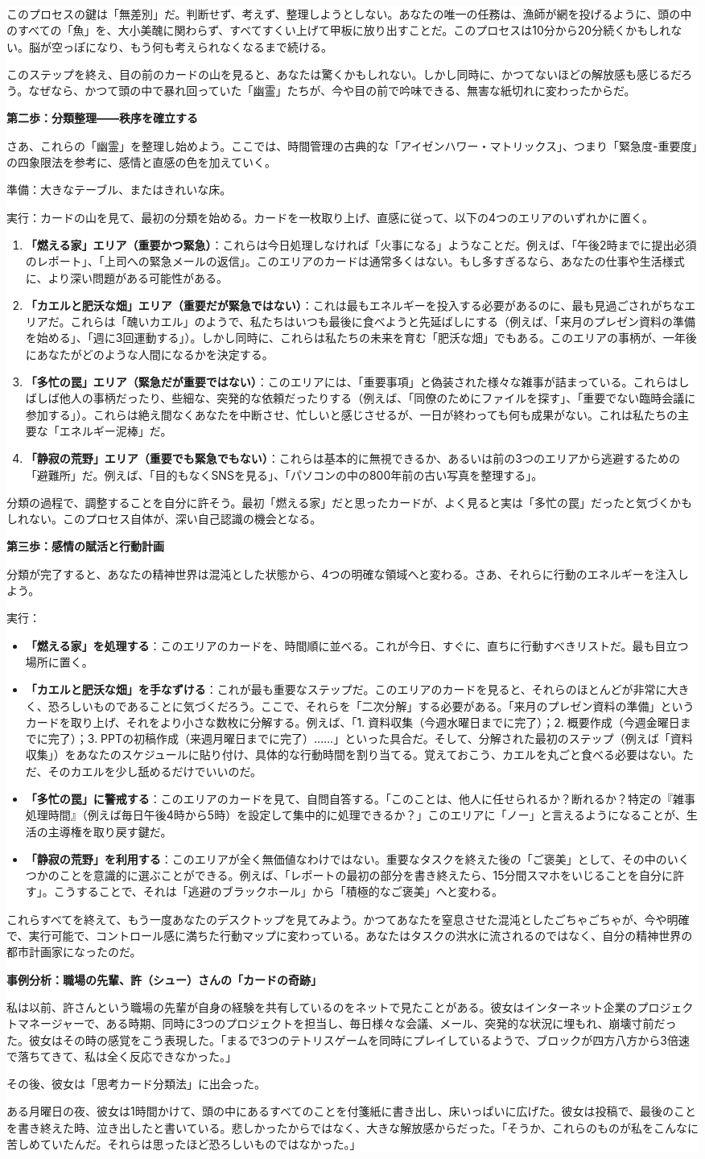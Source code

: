 このプロセスの鍵は「無差別」だ。判断せず、考えず、整理しようとしない。あなたの唯一の任務は、漁師が網を投げるように、頭の中のすべての「魚」を、大小美醜に関わらず、すべてすくい上げて甲板に放り出すことだ。このプロセスは10分から20分続くかもしれない。脳が空っぽになり、もう何も考えられなくなるまで続ける。

このステップを終え、目の前のカードの山を見ると、あなたは驚くかもしれない。しかし同時に、かつてないほどの解放感も感じるだろう。なぜなら、かつて頭の中で暴れ回っていた「幽霊」たちが、今や目の前で吟味できる、無害な紙切れに変わったからだ。

**第二歩：分類整理——秩序を確立する**

さあ、これらの「幽霊」を整理し始めよう。ここでは、時間管理の古典的な「アイゼンハワー・マトリックス」、つまり「緊急度-重要度」の四象限法を参考に、感情と直感の色を加えていく。

準備：大きなテーブル、またはきれいな床。

実行：カードの山を見て、最初の分類を始める。カードを一枚取り上げ、直感に従って、以下の4つのエリアのいずれかに置く。

1.  **「燃える家」エリア（重要かつ緊急）**：これらは今日処理しなければ「火事になる」ようなことだ。例えば、「午後2時までに提出必須のレポート」、「上司への緊急メールの返信」。このエリアのカードは通常多くはない。もし多すぎるなら、あなたの仕事や生活様式に、より深い問題がある可能性がある。

2.  **「カエルと肥沃な畑」エリア（重要だが緊急ではない）**：これは最もエネルギーを投入する必要があるのに、最も見過ごされがちなエリアだ。これらは「醜いカエル」のようで、私たちはいつも最後に食べようと先延ばしにする（例えば、「来月のプレゼン資料の準備を始める」、「週に3回運動する」）。しかし同時に、これらは私たちの未来を育む「肥沃な畑」でもある。このエリアの事柄が、一年後にあなたがどのような人間になるかを決定する。

3.  **「多忙の罠」エリア（緊急だが重要ではない）**：このエリアには、「重要事項」と偽装された様々な雑事が詰まっている。これらはしばしば他人の事柄だったり、些細な、突発的な依頼だったりする（例えば、「同僚のためにファイルを探す」、「重要でない臨時会議に参加する」）。これらは絶え間なくあなたを中断させ、忙しいと感じさせるが、一日が終わっても何も成果がない。これは私たちの主要な「エネルギー泥棒」だ。

4.  **「静寂の荒野」エリア（重要でも緊急でもない）**：これらは基本的に無視できるか、あるいは前の3つのエリアから逃避するための「避難所」だ。例えば、「目的もなくSNSを見る」、「パソコンの中の800年前の古い写真を整理する」。

分類の過程で、調整することを自分に許そう。最初「燃える家」だと思ったカードが、よく見ると実は「多忙の罠」だったと気づくかもしれない。このプロセス自体が、深い自己認識の機会となる。

**第三歩：感情の賦活と行動計画**

分類が完了すると、あなたの精神世界は混沌とした状態から、4つの明確な領域へと変わる。さあ、それらに行動のエネルギーを注入しよう。

実行：

-   **「燃える家」を処理する**：このエリアのカードを、時間順に並べる。これが今日、すぐに、直ちに行動すべきリストだ。最も目立つ場所に置く。

-   **「カエルと肥沃な畑」を手なずける**：これが最も重要なステップだ。このエリアのカードを見ると、それらのほとんどが非常に大きく、恐ろしいものであることに気づくだろう。ここで、それらを「二次分解」する必要がある。「来月のプレゼン資料の準備」というカードを取り上げ、それをより小さな数枚に分解する。例えば、「1. 資料収集（今週水曜日までに完了）；2. 概要作成（今週金曜日までに完了）；3. PPTの初稿作成（来週月曜日までに完了）……」といった具合だ。そして、分解された最初のステップ（例えば「資料収集」）をあなたのスケジュールに貼り付け、具体的な行動時間を割り当てる。覚えておこう、カエルを丸ごと食べる必要はない。ただ、そのカエルを少し舐めるだけでいいのだ。

-   **「多忙の罠」に警戒する**：このエリアのカードを見て、自問自答する。「このことは、他人に任せられるか？断れるか？特定の『雑事処理時間』（例えば毎日午後4時から5時）を設定して集中的に処理できるか？」このエリアに「ノー」と言えるようになることが、生活の主導権を取り戻す鍵だ。

-   **「静寂の荒野」を利用する**：このエリアが全く無価値なわけではない。重要なタスクを終えた後の「ご褒美」として、その中のいくつかのことを意識的に選ぶことができる。例えば、「レポートの最初の部分を書き終えたら、15分間スマホをいじることを自分に許す」。こうすることで、それは「逃避のブラックホール」から「積極的なご褒美」へと変わる。

これらすべてを終えて、もう一度あなたのデスクトップを見てみよう。かつてあなたを窒息させた混沌としたごちゃごちゃが、今や明確で、実行可能で、コントロール感に満ちた行動マップに変わっている。あなたはタスクの洪水に流されるのではなく、自分の精神世界の都市計画家になったのだ。

**事例分析：職場の先輩、許（シュー）さんの「カードの奇跡」**

私は以前、許さんという職場の先輩が自身の経験を共有しているのをネットで見たことがある。彼女はインターネット企業のプロジェクトマネージャーで、ある時期、同時に3つのプロジェクトを担当し、毎日様々な会議、メール、突発的な状況に埋もれ、崩壊寸前だった。彼女はその時の感覚をこう表現した。「まるで3つのテトリスゲームを同時にプレイしているようで、ブロックが四方八方から3倍速で落ちてきて、私は全く反応できなかった。」

その後、彼女は「思考カード分類法」に出会った。

ある月曜日の夜、彼女は1時間かけて、頭の中にあるすべてのことを付箋紙に書き出し、床いっぱいに広げた。彼女は投稿で、最後のことを書き終えた時、泣き出したと書いている。悲しかったからではなく、大きな解放感からだった。「そうか、これらのものが私をこんなに苦しめていたんだ。それらは思ったほど恐ろしいものではなかった。」
